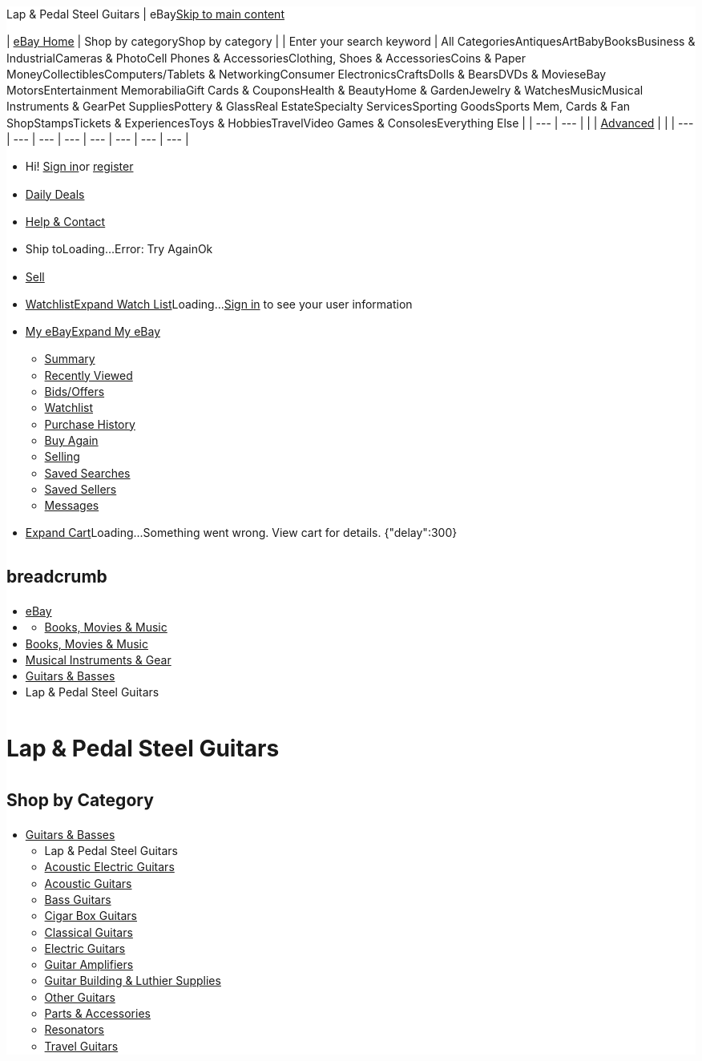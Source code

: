 Lap & Pedal Steel Guitars | eBay[Skip to main content](#mainContent)

| [eBay Home](https://www.ebay.com/) | Shop by categoryShop by category | | Enter your search keyword | All CategoriesAntiquesArtBabyBooksBusiness & IndustrialCameras & PhotoCell Phones & AccessoriesClothing, Shoes & AccessoriesCoins & Paper MoneyCollectiblesComputers/Tablets & NetworkingConsumer ElectronicsCraftsDolls & BearsDVDs & MovieseBay MotorsEntertainment MemorabiliaGift Cards & CouponsHealth & BeautyHome & GardenJewelry & WatchesMusicMusical Instruments & GearPet SuppliesPottery & GlassReal EstateSpecialty ServicesSporting GoodsSports Mem, Cards & Fan ShopStampsTickets & ExperiencesToys & HobbiesTravelVideo Games & ConsolesEverything Else | | --- | --- | |  | [Advanced](https://www.ebay.com/sch/ebayadvsearch) |  |
| --- | --- | --- | --- | --- | --- | --- | --- |

* Hi! [Sign in](https://signin.ebay.com/ws/eBayISAPI.dll?SignIn&sgfl=gh&ru=https%3A%2F%2Fwww.ebay.com%2Fb%2FLap-Pedal-Steel-Guitars%2F181220%2Fbn_7203501)or [register](https://signup.ebay.com/pa/crte?ru=https%3A%2F%2Fwww.ebay.com%2Fb%2FLap-Pedal-Steel-Guitars%2F181220%2Fbn_7203501)
* [Daily Deals](https://www.ebay.com/globaldeals)
* [Help & Contact](https://www.ebay.com/help/home)

* Ship toLoading...Error: Try AgainOk
* [Sell](https://www.ebay.com/sl/sell)
* [Watchlist](https://www.ebay.com/mye/myebay/watchlist)[Expand Watch List](#gh-wl-click)Loading...[Sign in](https://signin.ebay.com/ws/eBayISAPI.dll?SignIn&sgfl=gh&ru=ru) to see your user information
* [My eBay](https://www.ebay.com/mys/home?source=GBH)[Expand My eBay](#gh-eb-My)
  + [Summary](https://www.ebay.com/mye/myebay/summary)
  + [Recently Viewed](https://www.ebay.com/mye/myebay/rvi)
  + [Bids/Offers](https://www.ebay.com/mye/myebay/bidsoffers)
  + [Watchlist](https://www.ebay.com/mye/myebay/watchlist)
  + [Purchase History](https://www.ebay.com/mye/myebay/purchase)
  + [Buy Again](https://www.ebay.com/mye/buyagain)
  + [Selling](https://www.ebay.com/mys/home?CurrentPage=MyeBayAllSelling&ssPageName=STRK:ME:LNLK:MESX&source=GBH)
  + [Saved Searches](https://www.ebay.com/mye/myebay/savedsearches)
  + [Saved Sellers](https://www.ebay.com/mye/myebay/savedsellers)
  + [Messages](https://mesg.ebay.com/mesgweb/ViewMessages/0)
* [Expand Cart](#gh-minicart-hover)Loading...Something went wrong. View cart for details.
{"delay":300}

breadcrumb
----------

* [eBay](https://www.ebay.com)
* + [Books, Movies & Music](https://www.ebay.com/b/Books-Movies-Music/bn_7000259849)
* [Books, Movies & Music](https://www.ebay.com/b/Books-Movies-Music/bn_7000259849)
* [Musical Instruments & Gear](https://www.ebay.com/b/Musical-Instruments-Gear/619/bn_1865601)
* [Guitars & Basses](https://www.ebay.com/b/Guitars-Basses/3858/bn_1865236)
* Lap & Pedal Steel Guitars

Lap & Pedal Steel Guitars
=========================

Shop by Category
----------------

* [Guitars & Basses](https://www.ebay.com/b/Guitars-Basses/3858/bn_1865236)
  + Lap & Pedal Steel Guitars
  + [Acoustic Electric Guitars](https://www.ebay.com/b/Acoustic-Electric-Guitars/22966/bn_2312180)
  + [Acoustic Guitars](https://www.ebay.com/b/Acoustic-Guitars/33021/bn_2311663)
  + [Bass Guitars](https://www.ebay.com/b/Bass-Guitars/4713/bn_2313818)
  + [Cigar Box Guitars](https://www.ebay.com/b/Cigar-Box-Guitars/181221/bn_7203432)
  + [Classical Guitars](https://www.ebay.com/b/Classical-Guitars/119544/bn_2309659)
  + [Electric Guitars](https://www.ebay.com/b/Electric-Guitars/33034/bn_2312182)
  + [Guitar Amplifiers](https://www.ebay.com/b/Guitar-Amplifiers/38072/bn_2309763)
  + [Guitar Building & Luthier Supplies](https://www.ebay.com/b/Guitar-Building-Luthier-Supplies/47067/bn_2312001)
  + [Other Guitars](https://www.ebay.com/b/Other-Guitars/621/bn_7203423)
  + [Parts & Accessories](https://www.ebay.com/b/Guitar-Parts-Accessories/180009/bn_2311658)
  + [Resonators](https://www.ebay.com/b/Resonator-Guitars/181219/bn_7203581)
  + [Travel Guitars](https://www.ebay.com/b/Travel-Guitars/159948/bn_2313661)
